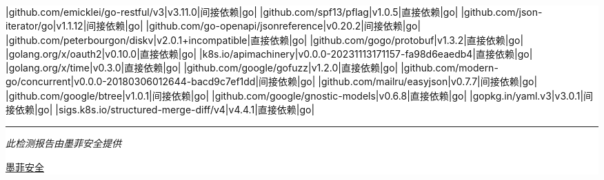 |github.com/emicklei/go-restful/v3|v3.11.0|间接依赖|go|
|github.com/spf13/pflag|v1.0.5|直接依赖|go|
|github.com/json-iterator/go|v1.1.12|间接依赖|go|
|github.com/go-openapi/jsonreference|v0.20.2|间接依赖|go|
|github.com/peterbourgon/diskv|v2.0.1+incompatible|直接依赖|go|
|github.com/gogo/protobuf|v1.3.2|直接依赖|go|
|golang.org/x/oauth2|v0.10.0|直接依赖|go|
|k8s.io/apimachinery|v0.0.0-20231113171157-fa98d6eaedb4|直接依赖|go|
|golang.org/x/time|v0.3.0|直接依赖|go|
|github.com/google/gofuzz|v1.2.0|直接依赖|go|
|github.com/modern-go/concurrent|v0.0.0-20180306012644-bacd9c7ef1dd|间接依赖|go|
|github.com/mailru/easyjson|v0.7.7|间接依赖|go|
|github.com/google/btree|v1.0.1|间接依赖|go|
|github.com/google/gnostic-models|v0.6.8|直接依赖|go|
|gopkg.in/yaml.v3|v3.0.1|间接依赖|go|
|sigs.k8s.io/structured-merge-diff/v4|v4.4.1|直接依赖|go|


------

*此检测报告由墨菲安全提供*

[墨菲安全](www.murphysec.com)